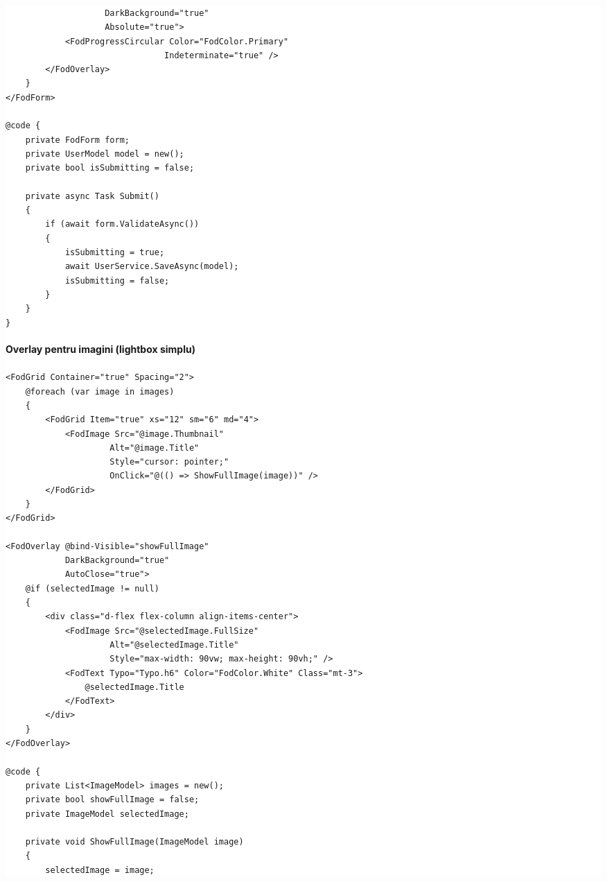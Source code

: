 ```razor
                    DarkBackground="true" 
                    Absolute="true">
            <FodProgressCircular Color="FodColor.Primary" 
                                Indeterminate="true" />
        </FodOverlay>
    }
</FodForm>

@code {
    private FodForm form;
    private UserModel model = new();
    private bool isSubmitting = false;
    
    private async Task Submit()
    {
        if (await form.ValidateAsync())
        {
            isSubmitting = true;
            await UserService.SaveAsync(model);
            isSubmitting = false;
        }
    }
}
```

#### Overlay pentru imagini (lightbox simplu)
```razor
<FodGrid Container="true" Spacing="2">
    @foreach (var image in images)
    {
        <FodGrid Item="true" xs="12" sm="6" md="4">
            <FodImage Src="@image.Thumbnail" 
                     Alt="@image.Title"
                     Style="cursor: pointer;"
                     OnClick="@(() => ShowFullImage(image))" />
        </FodGrid>
    }
</FodGrid>

<FodOverlay @bind-Visible="showFullImage" 
            DarkBackground="true" 
            AutoClose="true">
    @if (selectedImage != null)
    {
        <div class="d-flex flex-column align-items-center">
            <FodImage Src="@selectedImage.FullSize" 
                     Alt="@selectedImage.Title"
                     Style="max-width: 90vw; max-height: 90vh;" />
            <FodText Typo="Typo.h6" Color="FodColor.White" Class="mt-3">
                @selectedImage.Title
            </FodText>
        </div>
    }
</FodOverlay>

@code {
    private List<ImageModel> images = new();
    private bool showFullImage = false;
    private ImageModel selectedImage;
    
    private void ShowFullImage(ImageModel image)
    {
        selectedImage = image;
```